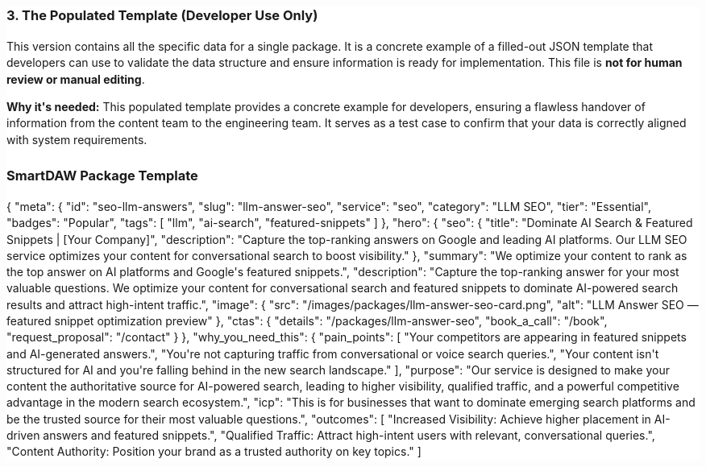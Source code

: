 
### **3. The Populated Template (Developer Use Only)**

This version contains all the specific data for a single package. It is a concrete example of a filled-out JSON template that developers can use to validate the data structure and ensure information is ready for implementation. This file is **not for human review or manual editing**.

**Why it's needed:** This populated template provides a concrete example for developers, ensuring a flawless handover of information from the content team to the engineering team. It serves as a test case to confirm that your data is correctly aligned with system requirements.

### **SmartDAW Package Template**

{
  "meta": {
    "id": "seo-llm-answers",
    "slug": "llm-answer-seo",
    "service": "seo",
    "category": "LLM SEO",
    "tier": "Essential",
    "badges": "Popular",
    "tags": [
      "llm",
      "ai-search",
      "featured-snippets"
    ]
  },
  "hero": {
    "seo": {
      "title": "Dominate AI Search & Featured Snippets | [Your Company]",
      "description": "Capture the top-ranking answers on Google and leading AI platforms. Our LLM SEO service optimizes your content for conversational search to boost visibility."
    },
    "summary": "We optimize your content to rank as the top answer on AI platforms and Google's featured snippets.",
    "description": "Capture the top-ranking answer for your most valuable questions. We optimize your content for conversational search and featured snippets to dominate AI-powered search results and attract high-intent traffic.",
    "image": {
      "src": "/images/packages/llm-answer-seo-card.png",
      "alt": "LLM Answer SEO — featured snippet optimization preview"
    },
    "ctas": {
      "details": "/packages/llm-answer-seo",
      "book_a_call": "/book",
      "request_proposal": "/contact"
    }
  },
  "why_you_need_this": {
    "pain_points": [
      "Your competitors are appearing in featured snippets and AI-generated answers.",
      "You're not capturing traffic from conversational or voice search queries.",
      "Your content isn't structured for AI and you're falling behind in the new search landscape."
    ],
    "purpose": "Our service is designed to make your content the authoritative source for AI-powered search, leading to higher visibility, qualified traffic, and a powerful competitive advantage in the modern search ecosystem.",
    "icp": "This is for businesses that want to dominate emerging search platforms and be the trusted source for their most valuable questions.",
    "outcomes": [
      "Increased Visibility: Achieve higher placement in AI-driven answers and featured snippets.",
      "Qualified Traffic: Attract high-intent users with relevant, conversational queries.",
      "Content Authority: Position your brand as a trusted authority on key topics."
    ]